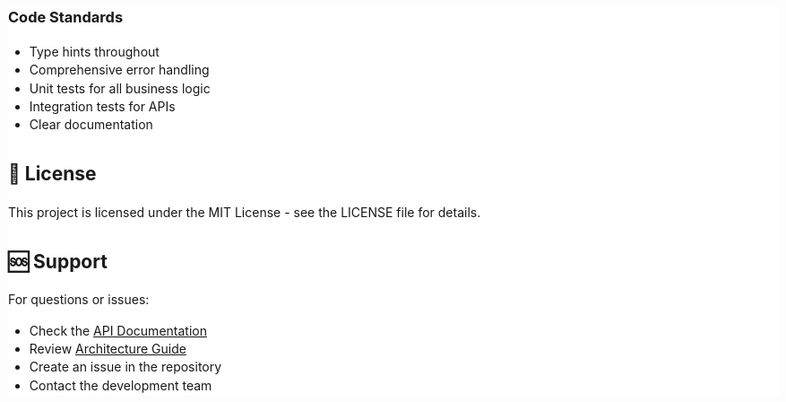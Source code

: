 ### Code Standards
- Type hints throughout
- Comprehensive error handling
- Unit tests for all business logic
- Integration tests for APIs
- Clear documentation

## 📄 License

This project is licensed under the MIT License - see the LICENSE file for details.

## 🆘 Support

For questions or issues:
- Check the [API Documentation](api.md)
- Review [Architecture Guide](architecture.md)
- Create an issue in the repository
- Contact the development team
